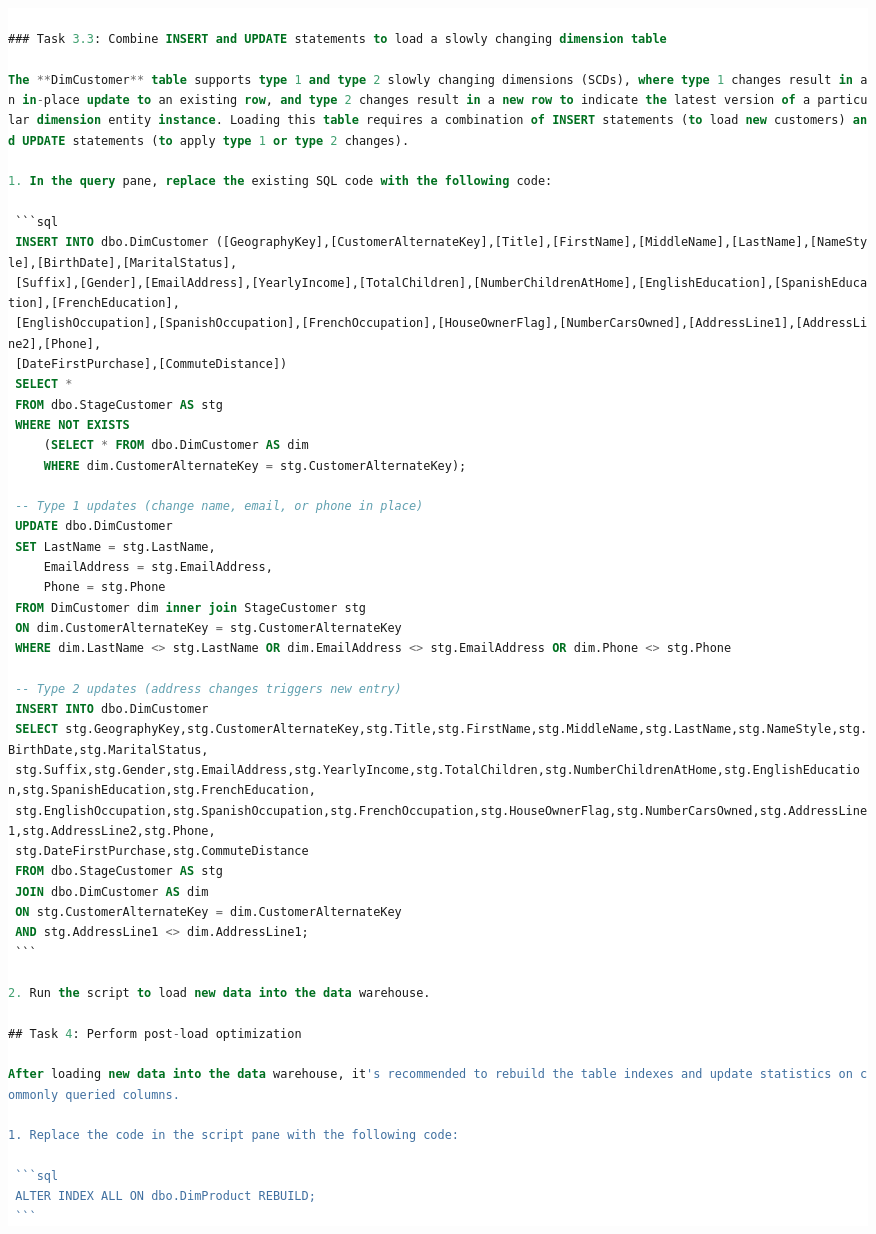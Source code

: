    ```sql

### Task 3.3: Combine INSERT and UPDATE statements to load a slowly changing dimension table

The **DimCustomer** table supports type 1 and type 2 slowly changing dimensions (SCDs), where type 1 changes result in an in-place update to an existing row, and type 2 changes result in a new row to indicate the latest version of a particular dimension entity instance. Loading this table requires a combination of INSERT statements (to load new customers) and UPDATE statements (to apply type 1 or type 2 changes).

1. In the query pane, replace the existing SQL code with the following code:

    ```sql
    INSERT INTO dbo.DimCustomer ([GeographyKey],[CustomerAlternateKey],[Title],[FirstName],[MiddleName],[LastName],[NameStyle],[BirthDate],[MaritalStatus],
    [Suffix],[Gender],[EmailAddress],[YearlyIncome],[TotalChildren],[NumberChildrenAtHome],[EnglishEducation],[SpanishEducation],[FrenchEducation],
    [EnglishOccupation],[SpanishOccupation],[FrenchOccupation],[HouseOwnerFlag],[NumberCarsOwned],[AddressLine1],[AddressLine2],[Phone],
    [DateFirstPurchase],[CommuteDistance])
    SELECT *
    FROM dbo.StageCustomer AS stg
    WHERE NOT EXISTS
        (SELECT * FROM dbo.DimCustomer AS dim
        WHERE dim.CustomerAlternateKey = stg.CustomerAlternateKey);

    -- Type 1 updates (change name, email, or phone in place)
    UPDATE dbo.DimCustomer
    SET LastName = stg.LastName,
        EmailAddress = stg.EmailAddress,
        Phone = stg.Phone
    FROM DimCustomer dim inner join StageCustomer stg
    ON dim.CustomerAlternateKey = stg.CustomerAlternateKey
    WHERE dim.LastName <> stg.LastName OR dim.EmailAddress <> stg.EmailAddress OR dim.Phone <> stg.Phone

    -- Type 2 updates (address changes triggers new entry)
    INSERT INTO dbo.DimCustomer
    SELECT stg.GeographyKey,stg.CustomerAlternateKey,stg.Title,stg.FirstName,stg.MiddleName,stg.LastName,stg.NameStyle,stg.BirthDate,stg.MaritalStatus,
    stg.Suffix,stg.Gender,stg.EmailAddress,stg.YearlyIncome,stg.TotalChildren,stg.NumberChildrenAtHome,stg.EnglishEducation,stg.SpanishEducation,stg.FrenchEducation,
    stg.EnglishOccupation,stg.SpanishOccupation,stg.FrenchOccupation,stg.HouseOwnerFlag,stg.NumberCarsOwned,stg.AddressLine1,stg.AddressLine2,stg.Phone,
    stg.DateFirstPurchase,stg.CommuteDistance
    FROM dbo.StageCustomer AS stg
    JOIN dbo.DimCustomer AS dim
    ON stg.CustomerAlternateKey = dim.CustomerAlternateKey
    AND stg.AddressLine1 <> dim.AddressLine1;
    ```

2. Run the script to load new data into the data warehouse.

## Task 4: Perform post-load optimization

After loading new data into the data warehouse, it's recommended to rebuild the table indexes and update statistics on commonly queried columns.

1. Replace the code in the script pane with the following code:

    ```sql
    ALTER INDEX ALL ON dbo.DimProduct REBUILD;
    ```

   ```
